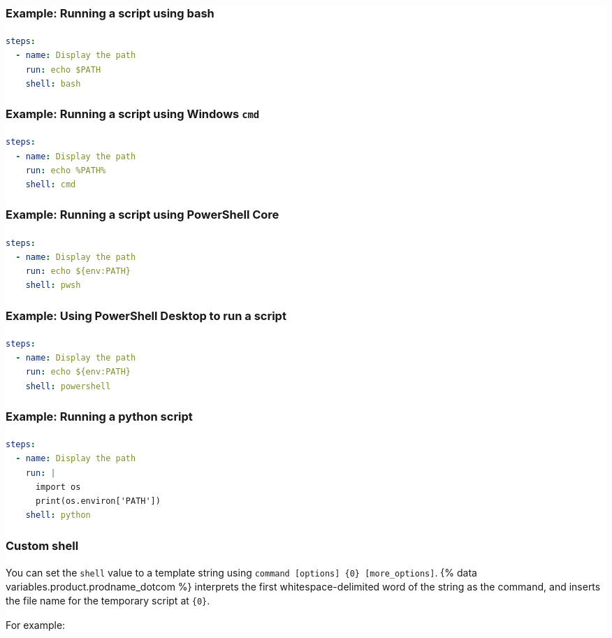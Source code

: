 ### Example: Running a script using bash

```yaml
steps:
  - name: Display the path
    run: echo $PATH
    shell: bash
```

### Example: Running a script using Windows `cmd`

```yaml
steps:
  - name: Display the path
    run: echo %PATH%
    shell: cmd
```

### Example: Running a script using PowerShell Core

```yaml
steps:
  - name: Display the path
    run: echo ${env:PATH}
    shell: pwsh
```

### Example: Using PowerShell Desktop to run a script

```yaml
steps:
  - name: Display the path
    run: echo ${env:PATH}
    shell: powershell
```

### Example: Running a python script

```yaml
steps:
  - name: Display the path
    run: |
      import os
      print(os.environ['PATH'])
    shell: python
```

### Custom shell

You can set the `shell` value to a template string using `command [options] {0} [more_options]`. {% data variables.product.prodname_dotcom %} interprets the first whitespace-delimited word of the string as the command, and inserts the file name for the temporary script at `{0}`.

For example:
